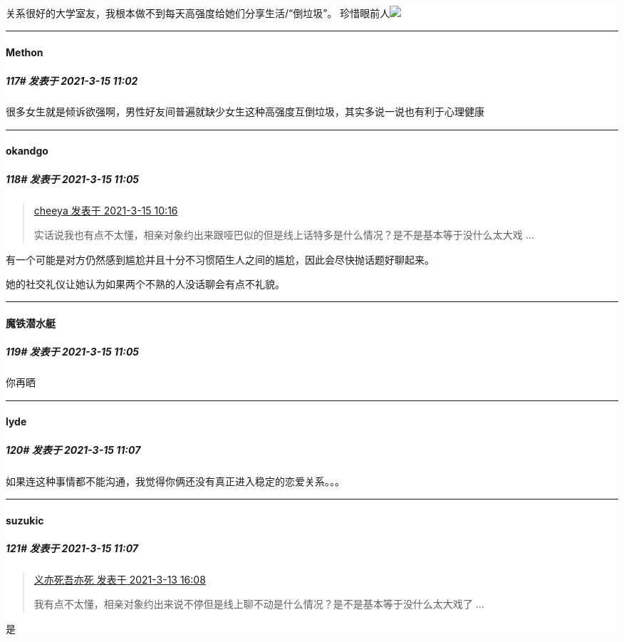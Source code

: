 关系很好的大学室友，我根本做不到每天高强度给她们分享生活/“倒垃圾”。
珍惜眼前人<img src="https://static.saraba1st.com/image/smiley/face2017/139.png" referrerpolicy="no-referrer">


*****

####  Methon  
##### 117#       发表于 2021-3-15 11:02


很多女生就是倾诉欲强啊，男性好友间普遍就缺少女生这种高强度互倒垃圾，其实多说一说也有利于心理健康


*****

####  okandgo  
##### 118#       发表于 2021-3-15 11:05


<blockquote><a href="httphttps://bbs.saraba1st.com/2b/forum.php?mod=redirect&amp;goto=findpost&amp;pid=50628361&amp;ptid=1992959" target="_blank">cheeya 发表于 2021-3-15 10:16</a>

实话说我也有点不太懂，相亲对象约出来跟哑巴似的但是线上话特多是什么情况？是不是基本等于没什么太大戏 ...</blockquote>
有一个可能是对方仍然感到尴尬并且十分不习惯陌生人之间的尴尬，因此会尽快抛话题好聊起来。

她的社交礼仪让她认为如果两个不熟的人没话聊会有点不礼貌。


*****

####  魔铁潜水艇  
##### 119#       发表于 2021-3-15 11:05


你再晒


*****

####  lyde  
##### 120#       发表于 2021-3-15 11:07


如果连这种事情都不能沟通，我觉得你俩还没有真正进入稳定的恋爱关系。。。


*****

####  suzukic  
##### 121#       发表于 2021-3-15 11:07


<blockquote><a href="httphttps://bbs.saraba1st.com/2b/forum.php?mod=redirect&amp;goto=findpost&amp;pid=50611631&amp;ptid=1992959" target="_blank">义亦死吾亦死 发表于 2021-3-13 16:08</a>

我有点不太懂，相亲对象约出来说不停但是线上聊不动是什么情况？是不是基本等于没什么太大戏了 ...</blockquote>
是

